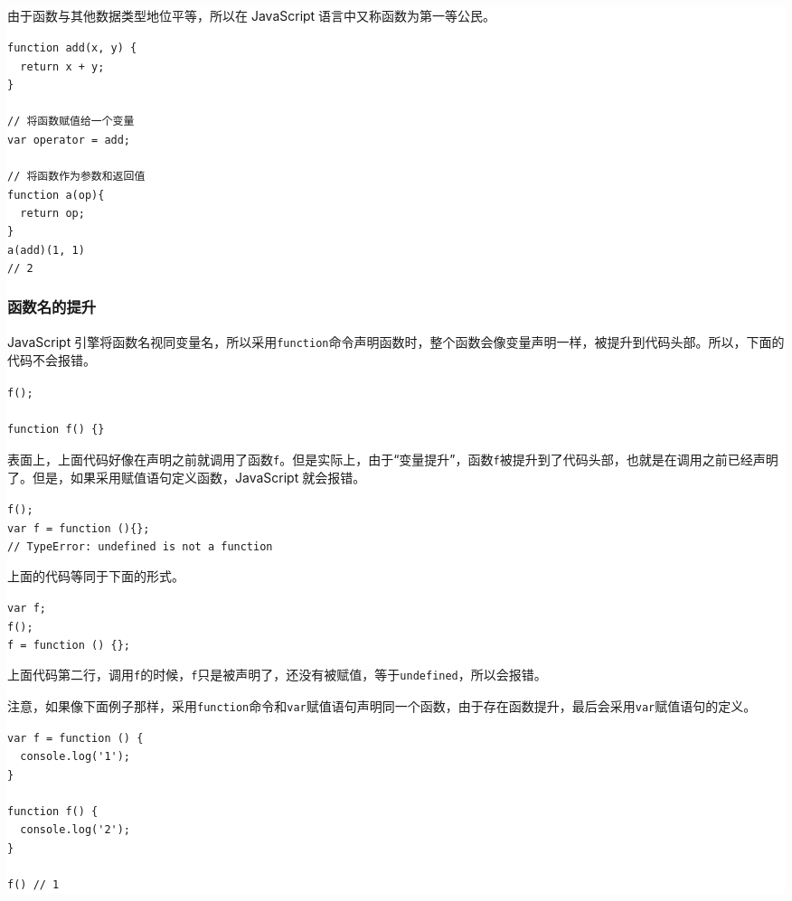 由于函数与其他数据类型地位平等，所以在 JavaScript 语言中又称函数为第一等公民。

```
function add(x, y) {
  return x + y;
}

// 将函数赋值给一个变量
var operator = add;

// 将函数作为参数和返回值
function a(op){
  return op;
}
a(add)(1, 1)
// 2
```

### 函数名的提升

JavaScript 引擎将函数名视同变量名，所以采用`function`命令声明函数时，整个函数会像变量声明一样，被提升到代码头部。所以，下面的代码不会报错。

```
f();

function f() {}
```

表面上，上面代码好像在声明之前就调用了函数`f`。但是实际上，由于“变量提升”，函数`f`被提升到了代码头部，也就是在调用之前已经声明了。但是，如果采用赋值语句定义函数，JavaScript 就会报错。

```
f();
var f = function (){};
// TypeError: undefined is not a function
```

上面的代码等同于下面的形式。

```
var f;
f();
f = function () {};
```

上面代码第二行，调用`f`的时候，`f`只是被声明了，还没有被赋值，等于`undefined`，所以会报错。

注意，如果像下面例子那样，采用`function`命令和`var`赋值语句声明同一个函数，由于存在函数提升，最后会采用`var`赋值语句的定义。

```
var f = function () {
  console.log('1');
}

function f() {
  console.log('2');
}

f() // 1
```
